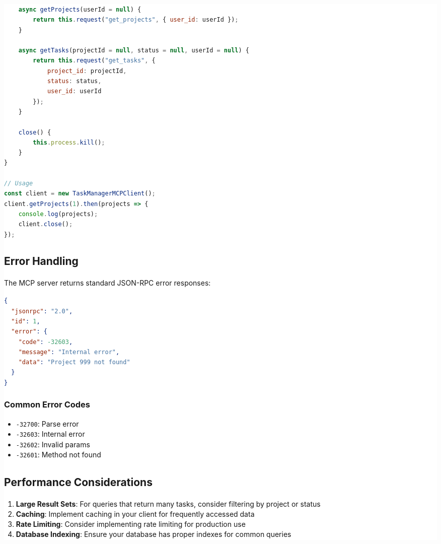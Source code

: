 ```javascript
    async getProjects(userId = null) {
        return this.request("get_projects", { user_id: userId });
    }
    
    async getTasks(projectId = null, status = null, userId = null) {
        return this.request("get_tasks", {
            project_id: projectId,
            status: status,
            user_id: userId
        });
    }
    
    close() {
        this.process.kill();
    }
}

// Usage
const client = new TaskManagerMCPClient();
client.getProjects(1).then(projects => {
    console.log(projects);
    client.close();
});
```

## Error Handling

The MCP server returns standard JSON-RPC error responses:

```json
{
  "jsonrpc": "2.0",
  "id": 1,
  "error": {
    "code": -32603,
    "message": "Internal error",
    "data": "Project 999 not found"
  }
}
```

### Common Error Codes
- `-32700`: Parse error
- `-32603`: Internal error
- `-32602`: Invalid params
- `-32601`: Method not found

## Performance Considerations

1. **Large Result Sets**: For queries that return many tasks, consider filtering by project or status
2. **Caching**: Implement caching in your client for frequently accessed data
3. **Rate Limiting**: Consider implementing rate limiting for production use
4. **Database Indexing**: Ensure your database has proper indexes for common queries
